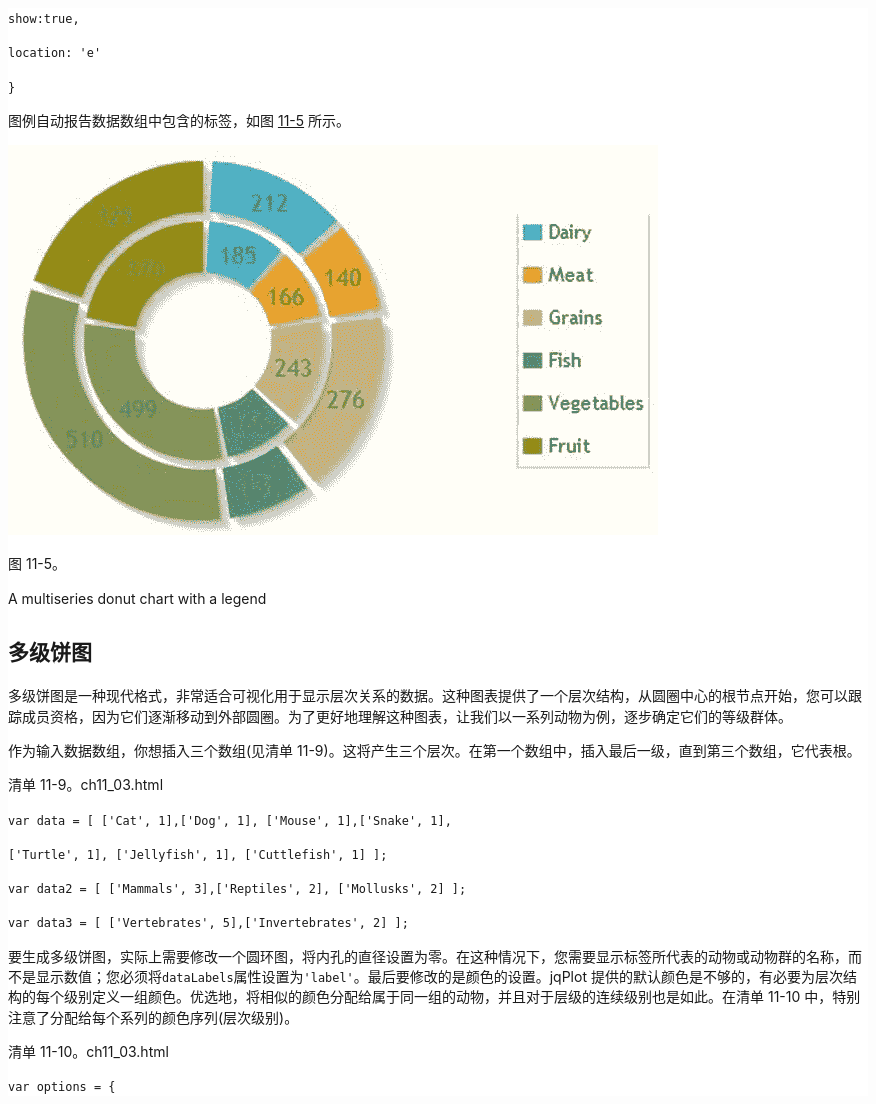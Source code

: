 `show:true,`

`location: 'e'`

`}`

图例自动报告数据数组中包含的标签，如图 [11-5](#Fig5) 所示。

![A978-1-4302-6290-9_11_Fig5_HTML.jpg](img/A978-1-4302-6290-9_11_Fig5_HTML.jpg)

图 11-5。

A multiseries donut chart with a legend

## 多级饼图

多级饼图是一种现代格式，非常适合可视化用于显示层次关系的数据。这种图表提供了一个层次结构，从圆圈中心的根节点开始，您可以跟踪成员资格，因为它们逐渐移动到外部圆圈。为了更好地理解这种图表，让我们以一系列动物为例，逐步确定它们的等级群体。

作为输入数据数组，你想插入三个数组(见清单 11-9)。这将产生三个层次。在第一个数组中，插入最后一级，直到第三个数组，它代表根。

清单 11-9。ch11_03.html

`var data = [ ['Cat', 1],['Dog', 1], ['Mouse', 1],['Snake', 1],`

`['Turtle', 1], ['Jellyfish', 1], ['Cuttlefish', 1] ];`

`var data2 = [ ['Mammals', 3],['Reptiles', 2], ['Mollusks', 2] ];`

`var data3 = [ ['Vertebrates', 5],['Invertebrates', 2] ];`

要生成多级饼图，实际上需要修改一个圆环图，将内孔的直径设置为零。在这种情况下，您需要显示标签所代表的动物或动物群的名称，而不是显示数值；您必须将`dataLabels`属性设置为`'label'`。最后要修改的是颜色的设置。jqPlot 提供的默认颜色是不够的，有必要为层次结构的每个级别定义一组颜色。优选地，将相似的颜色分配给属于同一组的动物，并且对于层级的连续级别也是如此。在清单 11-10 中，特别注意了分配给每个系列的颜色序列(层次级别)。

清单 11-10。ch11_03.html

`var options = {`
